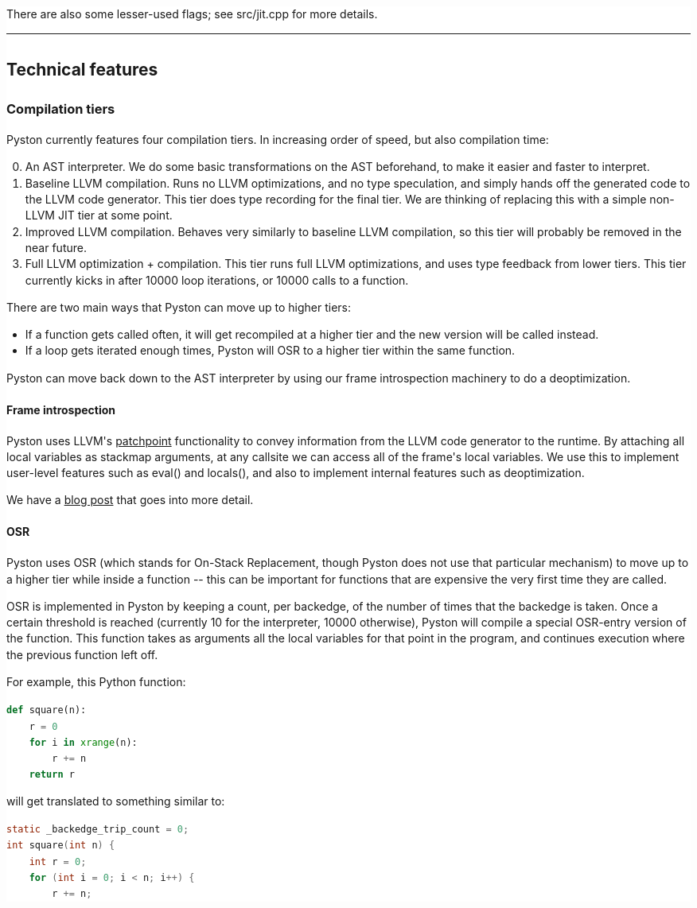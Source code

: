 There are also some lesser-used flags; see src/jit.cpp for more details.

---
## Technical features

### Compilation tiers

Pyston currently features four compilation tiers.  In increasing order of speed, but also compilation time:

0. An AST interpreter.  We do some basic transformations on the AST beforehand, to make it easier and faster to interpret.
1. Baseline LLVM compilation.  Runs no LLVM optimizations, and no type speculation, and simply hands off the generated code to the LLVM code generator.  This tier does type recording for the final tier.  We are thinking of replacing this with a simple non-LLVM JIT tier at some point.
2. Improved LLVM compilation.  Behaves very similarly to baseline LLVM compilation, so this tier will probably be removed in the near future.
3. Full LLVM optimization + compilation.  This tier runs full LLVM optimizations, and uses type feedback from lower tiers.  This tier currently kicks in after 10000 loop iterations, or 10000 calls to a function.

There are two main ways that Pyston can move up to higher tiers:
- If a function gets called often, it will get recompiled at a higher tier and the new version will be called instead.
- If a loop gets iterated enough times, Pyston will OSR to a higher tier within the same function.

Pyston can move back down to the AST interpreter by using our frame introspection machinery to do a deoptimization.

#### Frame introspection

Pyston uses LLVM's [patchpoint](http://llvm.org/docs/StackMaps.html) functionality to convey information from the LLVM code generator to the runtime.  By attaching all local variables as stackmap arguments, at any callsite we can access all of the frame's local variables.  We use this to implement user-level features such as eval() and locals(), and also to implement internal features such as deoptimization.

We have a [blog post](http://blog.pyston.org/2014/11/06/frame-introspection-in-pyston/) that goes into more detail.

#### OSR

Pyston uses OSR (which stands for On-Stack Replacement, though Pyston does not use that particular mechanism) to move up to a higher tier while inside a function -- this can be important for functions that are expensive the very first time they are called.

OSR is implemented in Pyston by keeping a count, per backedge, of the number of times that the backedge is taken.  Once a certain threshold is reached (currently 10 for the interpreter, 10000 otherwise), Pyston will compile a special OSR-entry version of the function.  This function takes as arguments all the local variables for that point in the program, and continues execution where the previous function left off.

For example, this Python function:
```python
def square(n):
    r = 0
    for i in xrange(n):
        r += n
    return r
```
will get translated to something similar to:
```C
static _backedge_trip_count = 0;
int square(int n) {
    int r = 0;
    for (int i = 0; i < n; i++) {
        r += n;
```